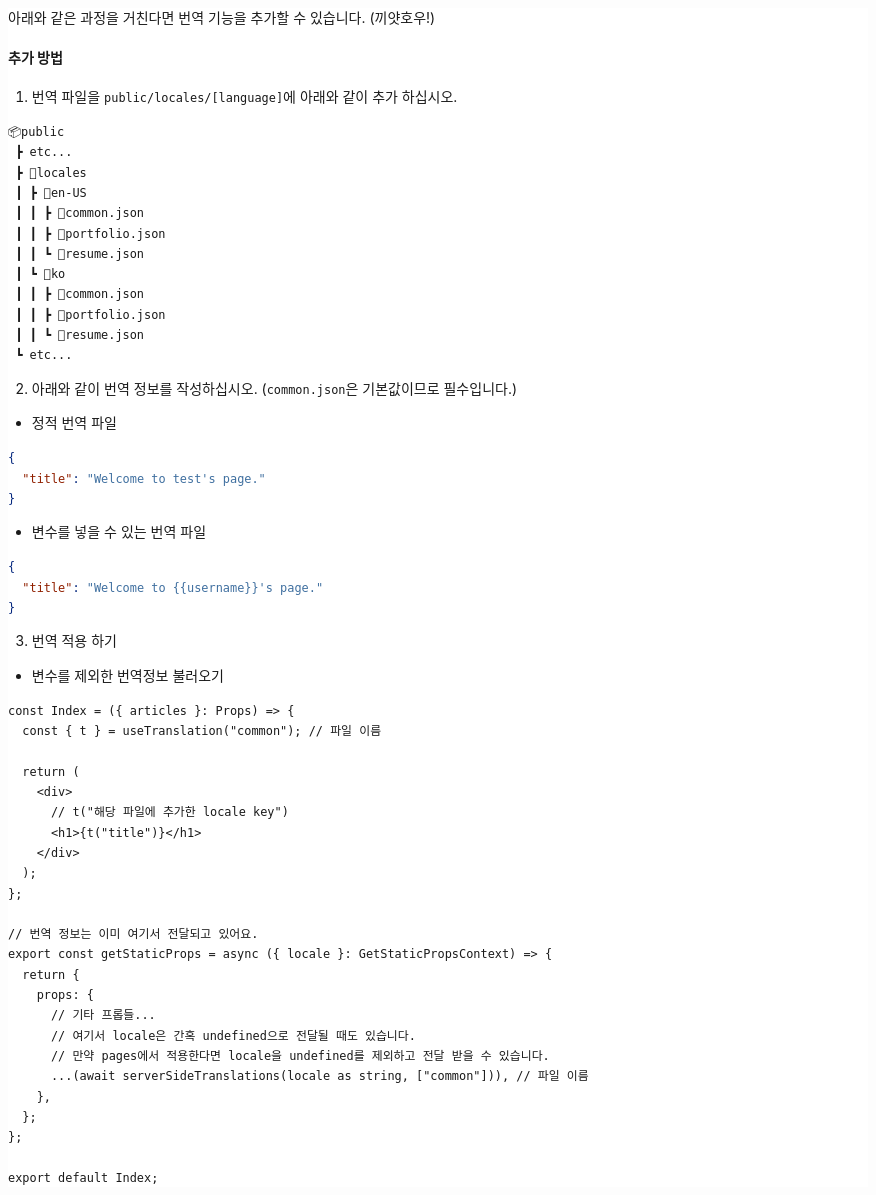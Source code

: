 아래와 같은 과정을 거친다면 번역 기능을 추가할 수 있습니다. (끼얏호우!)

#### 추가 방법

1. 번역 파일을 `public/locales/[language]`에 아래와 같이 추가 하십시오.

```
📦public
 ┣ etc...
 ┣ 📂locales
 ┃ ┣ 📂en-US
 ┃ ┃ ┣ 📜common.json
 ┃ ┃ ┣ 📜portfolio.json
 ┃ ┃ ┗ 📜resume.json
 ┃ ┗ 📂ko
 ┃ ┃ ┣ 📜common.json
 ┃ ┃ ┣ 📜portfolio.json
 ┃ ┃ ┗ 📜resume.json
 ┗ etc...
```

2. 아래와 같이 번역 정보를 작성하십시오. (`common.json`은 기본값이므로 필수입니다.)

- 정적 번역 파일

```json
{
  "title": "Welcome to test's page."
}
```

- 변수를 넣을 수 있는 번역 파일

```json
{
  "title": "Welcome to {{username}}'s page."
}
```

3. 번역 적용 하기

- 변수를 제외한 번역정보 불러오기

```tsx
const Index = ({ articles }: Props) => {
  const { t } = useTranslation("common"); // 파일 이름

  return (
    <div>
      // t("해당 파일에 추가한 locale key")
      <h1>{t("title")}</h1>
    </div>
  );
};

// 번역 정보는 이미 여기서 전달되고 있어요.
export const getStaticProps = async ({ locale }: GetStaticPropsContext) => {
  return {
    props: {
      // 기타 프롭들...
      // 여기서 locale은 간혹 undefined으로 전달될 때도 있습니다.
      // 만약 pages에서 적용한다면 locale을 undefined를 제외하고 전달 받을 수 있습니다.
      ...(await serverSideTranslations(locale as string, ["common"])), // 파일 이름
    },
  };
};

export default Index;
```
